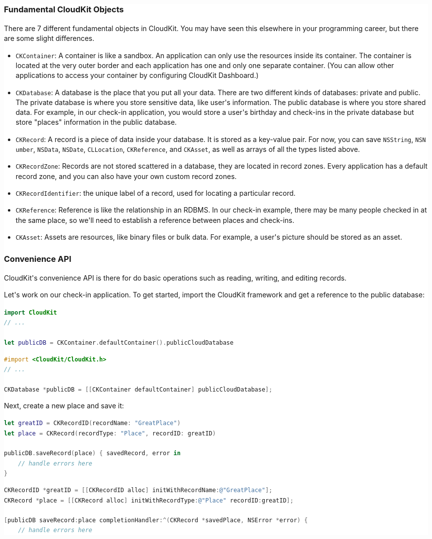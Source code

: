 
### Fundamental CloudKit Objects

There are 7 different fundamental objects in CloudKit. You may have seen this elsewhere in your programming career, but there are some slight differences.

- `CKContainer`: A container is like a sandbox. An application can only use the resources inside its container. The container is located at the very outer border and each application has one and only one separate container. (You can allow other applications to access your container by configuring  CloudKit Dashboard.)

- `CKDatabase`: A database is the place that you put all your data. There are two different kinds of databases: private and public. The private database is where you store sensitive data, like user's information. The public database is where you store shared data. For example, in our check-in application, you would store a user's birthday and check-ins in the private database but store "places" information in the public database.

- `CKRecord`: A record is a piece of data inside your database. It is stored as a key-value pair. For now, you can save `NSString`, `NSNumber`, `NSData`, `NSDate`, `CLLocation`, `CKReference`, and `CKAsset`, as well as arrays of  all the types listed above.

- `CKRecordZone`: Records are not stored scattered in a database, they are located in record zones. Every application has a default record zone, and you can also have your own custom record zones.

- `CKRecordIdentifier`: the unique label of a record, used for locating a particular record.

- `CKReference`: Reference is like the relationship in an RDBMS. In our check-in example, there may be many people checked in at the same place, so we'll need to establish a reference between places and check-ins.

- `CKAsset`: Assets are resources, like binary files or bulk data. For example, a user's picture should be stored as an asset.


### Convenience API

CloudKit's convenience API is there for do basic operations such as reading, writing, and editing records.

Let's work on our check-in application. To get started, import the CloudKit framework and get a reference to the public database:

````swift
import CloudKit
// ...

let publicDB = CKContainer.defaultContainer().publicCloudDatabase
````
````objective-c
#import <CloudKit/CloudKit.h>
// ...

CKDatabase *publicDB = [[CKContainer defaultContainer] publicCloudDatabase];
````

Next, create a new place and save it:

````swift
let greatID = CKRecordID(recordName: "GreatPlace")
let place = CKRecord(recordType: "Place", recordID: greatID)
        
publicDB.saveRecord(place) { savedRecord, error in
    // handle errors here
}
````
````objective-c
CKRecordID *greatID = [[CKRecordID alloc] initWithRecordName:@"GreatPlace"];
CKRecord *place = [[CKRecord alloc] initWithRecordType:@"Place" recordID:greatID];
    
[publicDB saveRecord:place completionHandler:^(CKRecord *savedPlace, NSError *error) {
    // handle errors here
````